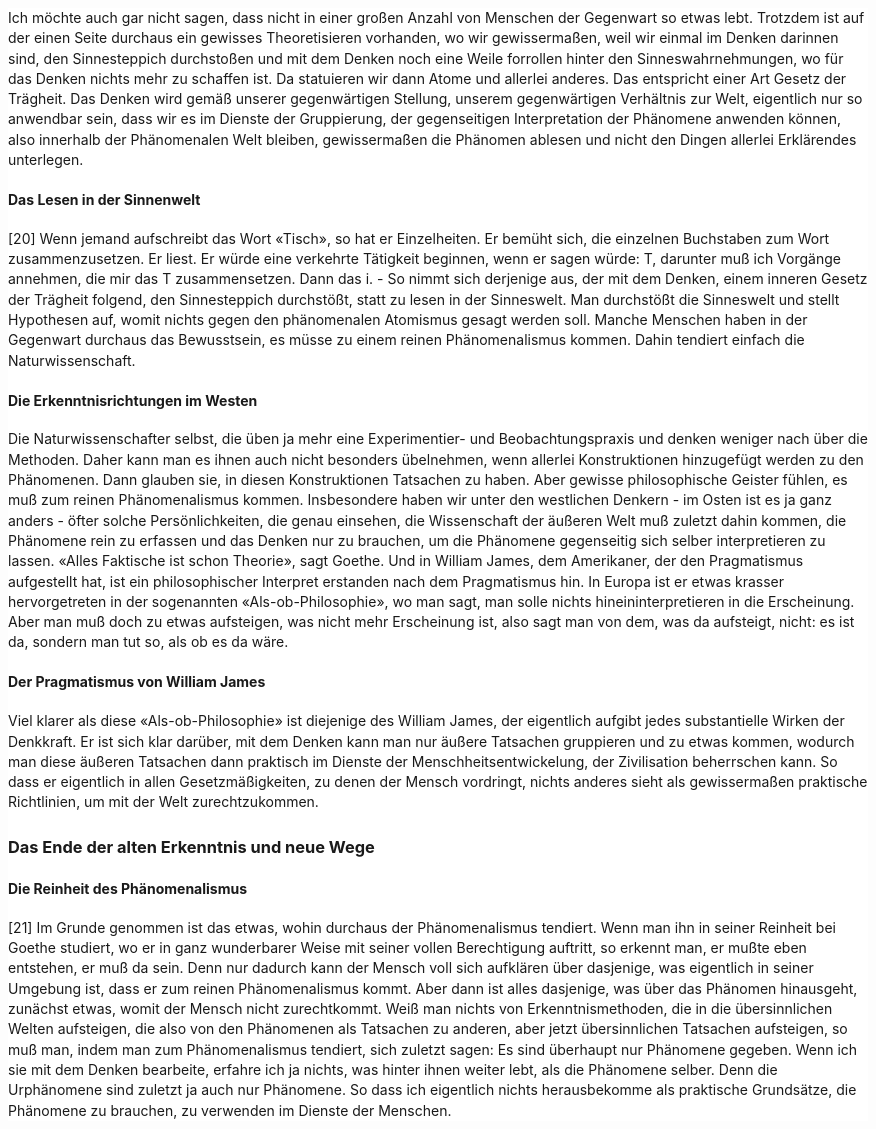 Ich möchte auch gar nicht sagen, dass nicht in einer großen Anzahl von Menschen der Gegenwart so etwas lebt. Trotzdem ist auf der einen Seite durchaus ein gewisses Theoretisieren vorhanden, wo wir gewissermaßen, weil wir einmal im Denken darinnen sind, den Sinnesteppich durchstoßen und mit dem Denken noch eine Weile forrollen hinter den Sinneswahrnehmungen, wo für das Denken nichts mehr zu schaffen ist. Da statuieren wir dann Atome und allerlei anderes. Das entspricht einer Art Gesetz der Trägheit. Das Denken wird gemäß unserer gegenwärtigen Stellung, unserem gegenwärtigen Verhältnis zur Welt, eigentlich nur so anwendbar sein, dass wir es im Dienste der Gruppierung, der gegenseitigen Interpretation der Phänomene anwenden können, also innerhalb der Phänomenalen Welt bleiben, gewissermaßen die Phänomen ablesen und nicht den Dingen allerlei Erklärendes unterlegen.

#### Das Lesen in der Sinnenwelt

[20] Wenn jemand aufschreibt das Wort «Tisch», so hat er Einzelheiten. Er bemüht sich, die einzelnen Buchstaben zum Wort zusammenzusetzen. Er liest. Er würde eine verkehrte Tätigkeit beginnen, wenn er sagen würde: T, darunter muß ich Vorgänge annehmen, die mir das T zusammensetzen. Dann das i. - So nimmt sich derjenige aus, der mit dem Denken, einem inneren Gesetz der Trägheit folgend, den Sinnesteppich durchstößt, statt zu lesen in der Sinneswelt. Man durchstößt die Sinneswelt und stellt Hypothesen auf, womit nichts gegen den phänomenalen Atomismus gesagt werden soll. Manche Menschen haben in der Gegenwart durchaus das Bewusstsein, es müsse zu einem reinen Phänomenalismus kommen. Dahin tendiert einfach die Naturwissenschaft.

#### Die Erkenntnisrichtungen im Westen

Die Naturwissenschafter selbst, die üben ja mehr eine Experimentier- und Beobachtungspraxis und denken weniger nach über die Methoden. Daher kann man es ihnen auch nicht besonders übelnehmen, wenn allerlei Konstruktionen hinzugefügt werden zu den Phänomenen. Dann glauben sie, in diesen Konstruktionen Tatsachen zu haben. Aber gewisse philosophische Geister fühlen, es muß zum reinen Phänomenalismus kommen. Insbesondere haben wir unter den westlichen Denkern - im Osten ist es ja ganz anders - öfter solche Persönlichkeiten, die genau einsehen, die Wissenschaft der äußeren Welt muß zuletzt dahin kommen, die Phänomene rein zu erfassen und das Denken nur zu brauchen, um die Phänomene gegenseitig sich selber interpretieren zu lassen. «Alles Faktische ist schon Theorie», sagt Goethe. Und in William James, dem Amerikaner, der den Pragmatismus aufgestellt hat, ist ein philosophischer Interpret erstanden nach dem Pragmatismus hin. In Europa ist er etwas krasser hervorgetreten in der sogenannten «Als-ob-Philosophie», wo man sagt, man solle nichts hineininterpretieren in die Erscheinung. Aber man muß doch zu etwas aufsteigen, was nicht mehr Erscheinung ist, also sagt man von dem, was da aufsteigt, nicht: es ist da, sondern man tut so, als ob es da wäre.

#### Der Pragmatismus von William James

Viel klarer als diese «Als-ob-Philosophie» ist diejenige des William James, der eigentlich aufgibt jedes substantielle Wirken der Denkkraft. Er ist sich klar darüber, mit dem Denken kann man nur äußere Tatsachen gruppieren und zu etwas kommen, wodurch man diese äußeren Tatsachen dann praktisch im Dienste der Menschheitsentwickelung, der Zivilisation beherrschen kann. So dass er eigentlich in allen Gesetzmäßigkeiten, zu denen der Mensch vordringt, nichts anderes sieht als gewissermaßen praktische Richtlinien, um mit der Welt zurechtzukommen.

### Das Ende der alten Erkenntnis und neue Wege

#### Die Reinheit des Phänomenalismus

[21] Im Grunde genommen ist das etwas, wohin durchaus der Phänomenalismus tendiert. Wenn man ihn in seiner Reinheit bei Goethe studiert, wo er in ganz wunderbarer Weise mit seiner vollen Berechtigung auftritt, so erkennt man, er mußte eben entstehen, er muß da sein. Denn nur dadurch kann der Mensch voll sich aufklären über dasjenige, was eigentlich in seiner Umgebung ist, dass er zum reinen Phänomenalismus kommt. Aber dann ist alles dasjenige, was über das Phänomen hinausgeht, zunächst etwas, womit der Mensch nicht zurechtkommt. Weiß man nichts von Erkenntnismethoden, die in die übersinnlichen Welten aufsteigen, die also von den Phänomenen als Tatsachen zu anderen, aber jetzt übersinnlichen Tatsachen aufsteigen, so muß man, indem man zum Phänomenalismus tendiert, sich zuletzt sagen: Es sind überhaupt nur Phänomene gegeben. Wenn ich sie mit dem Denken bearbeite, erfahre ich ja nichts, was hinter ihnen weiter lebt, als die Phänomene selber. Denn die Urphänomene sind zuletzt ja auch nur Phänomene. So dass ich eigentlich nichts herausbekomme als praktische Grundsätze, die Phänomene zu brauchen, zu verwenden im Dienste der Menschen.

